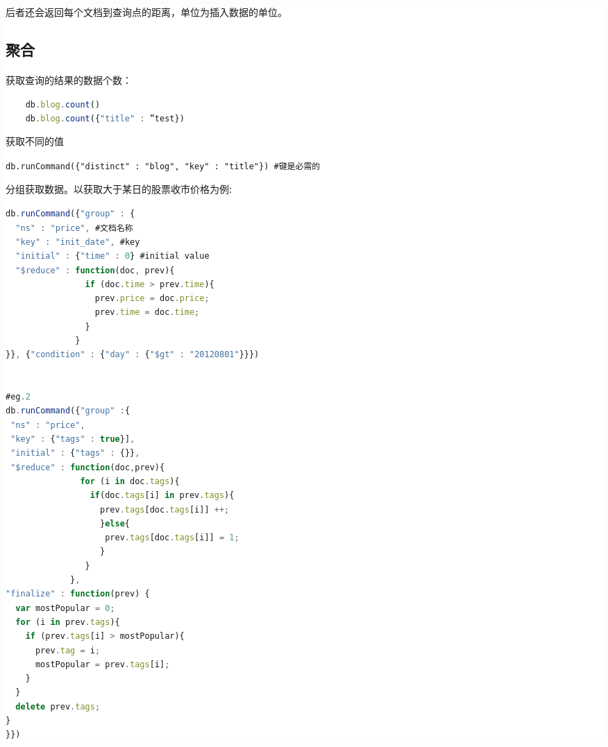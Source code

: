 后者还会返回每个文档到查询点的距离，单位为插入数据的单位。

## 聚合

获取查询的结果的数据个数：

```javascript
    db.blog.count()
    db.blog.count({"title" : ”test})
```

获取不同的值

    db.runCommand({"distinct" : "blog", "key" : "title"}) #键是必需的

分组获取数据。以获取大于某日的股票收市价格为例:

```javascript
db.runCommand({"group" : {
  "ns" : "price", #文档名称
  "key" : "init_date", #key
  "initial" : {"time" : 0} #initial value
  "$reduce" : function(doc, prev){
                if (doc.time > prev.time){
                  prev.price = doc.price;
                  prev.time = doc.time;
                }
              }
}}, {"condition" : {"day" : {"$gt" : "20120801"}}})


#eg.2
db.runCommand({"group" :{
 "ns" : "price",
 "key" : {"tags" : true}],
 "initial" : {"tags" : {}},
 "$reduce" : function(doc,prev){
               for (i in doc.tags){
                 if(doc.tags[i] in prev.tags){
                   prev.tags[doc.tags[i]] ++;
                   }else{
                    prev.tags[doc.tags[i]] = 1;
                   }
                }
             },
"finalize" : function(prev) {
  var mostPopular = 0;
  for (i in prev.tags){
    if (prev.tags[i] > mostPopular){
      prev.tag = i;
      mostPopular = prev.tags[i];
    }
  }
  delete prev.tags;
}
}})
```
